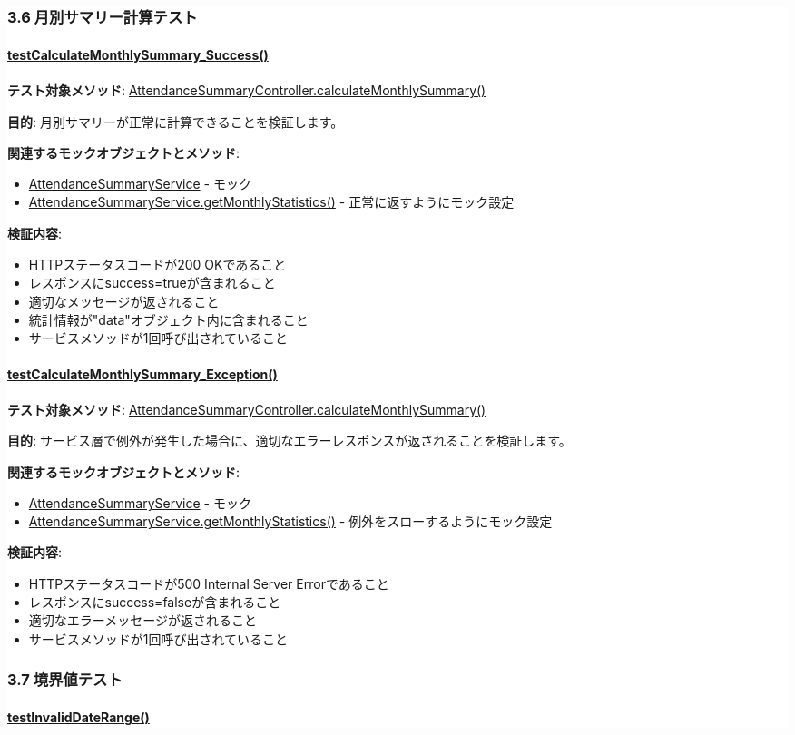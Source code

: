 ### 3.6 月別サマリー計算テスト

#### [testCalculateMonthlySummary_Success()](file://f:\Company_system_project\company_backend\src\test\java\com\example\companybackend\controller\AttendanceSummaryControllerTest.java#L493-L525)

**テスト対象メソッド**: [AttendanceSummaryController.calculateMonthlySummary()](file://f:\Company_system_project\company_backend\src\main\java\com\example\companybackend\controller\AttendanceSummaryController.java#L230-L261)

**目的**: 月別サマリーが正常に計算できることを検証します。

**関連するモックオブジェクトとメソッド**:
- [AttendanceSummaryService](file://f:\Company_system_project\company_backend\src\main\java\com\example\companybackend\service\AttendanceSummaryService.java) - モック
- [AttendanceSummaryService.getMonthlyStatistics()](file://f:\Company_system_project\company_backend\src\main\java\com\example\companybackend\service\AttendanceSummaryService.java#L78-L78) - 正常に返すようにモック設定

**検証内容**:
- HTTPステータスコードが200 OKであること
- レスポンスにsuccess=trueが含まれること
- 適切なメッセージが返されること
- 統計情報が"data"オブジェクト内に含まれること
- サービスメソッドが1回呼び出されていること

#### [testCalculateMonthlySummary_Exception()](file://f:\Company_system_project\company_backend\src\test\java\com\example\companybackend\controller\AttendanceSummaryControllerTest.java#L534-L559)

**テスト対象メソッド**: [AttendanceSummaryController.calculateMonthlySummary()](file://f:\Company_system_project\company_backend\src\main\java\com\example\companybackend\controller\AttendanceSummaryController.java#L230-L261)

**目的**: サービス層で例外が発生した場合に、適切なエラーレスポンスが返されることを検証します。

**関連するモックオブジェクトとメソッド**:
- [AttendanceSummaryService](file://f:\Company_system_project\company_backend\src\main\java\com\example\companybackend\service\AttendanceSummaryService.java) - モック
- [AttendanceSummaryService.getMonthlyStatistics()](file://f:\Company_system_project\company_backend\src\main\java\com\example\companybackend\service\AttendanceSummaryService.java#L78-L78) - 例外をスローするようにモック設定

**検証内容**:
- HTTPステータスコードが500 Internal Server Errorであること
- レスポンスにsuccess=falseが含まれること
- 適切なエラーメッセージが返されること
- サービスメソッドが1回呼び出されていること

### 3.7 境界値テスト

#### [testInvalidDateRange()](file://f:\Company_system_project\company_backend\src\test\java\com\example\companybackend\controller\AttendanceSummaryControllerTest.java#L567-L575)

